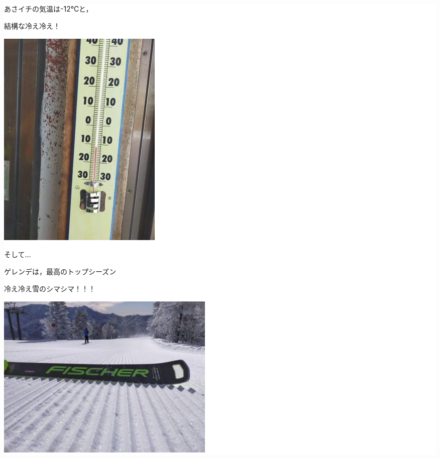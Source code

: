 


あさイチの気温は-12℃と，


結構な冷え冷え！




![af5db95926edd0715c043ec0aa1fbfc9.jpg](images/af5db95926edd0715c043ec0aa1fbfc9.jpg)




そして…


ゲレンデは，最高のトップシーズン


冷え冷え雪のシマシマ！！！




![cb784f51148f5f8e9d7260ab48293a17.jpg](images/cb784f51148f5f8e9d7260ab48293a17.jpg)
